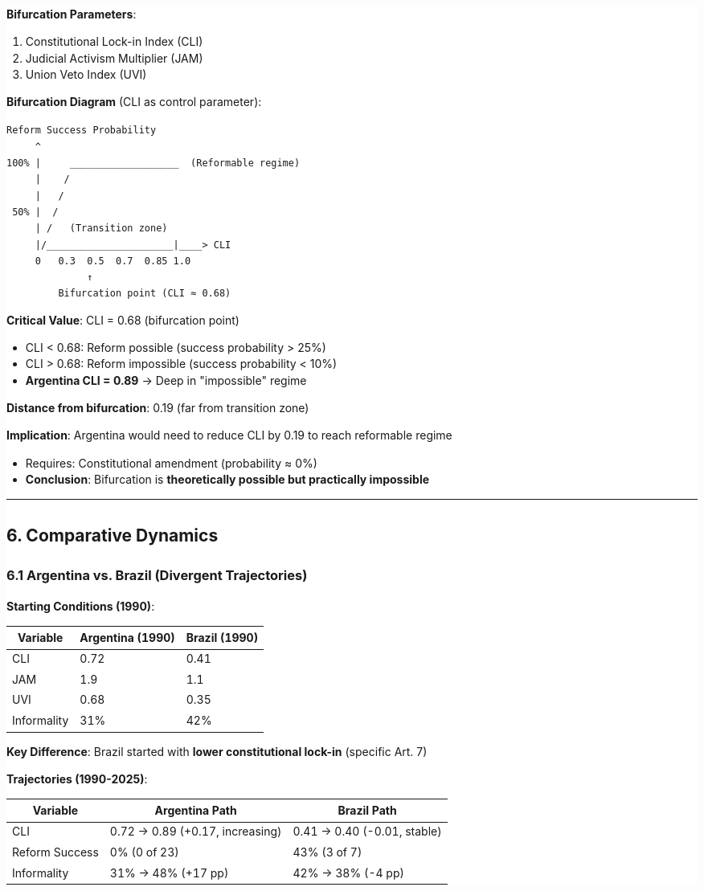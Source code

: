 **Bifurcation Parameters**:
1. Constitutional Lock-in Index (CLI)
2. Judicial Activism Multiplier (JAM)
3. Union Veto Index (UVI)

**Bifurcation Diagram** (CLI as control parameter):

```
Reform Success Probability
     ^
100% |     ___________________  (Reformable regime)
     |    /
     |   /
 50% |  /
     | /   (Transition zone)
     |/______________________|____> CLI
     0   0.3  0.5  0.7  0.85 1.0
              ↑
         Bifurcation point (CLI ≈ 0.68)
```

**Critical Value**: CLI = 0.68 (bifurcation point)
- CLI < 0.68: Reform possible (success probability > 25%)
- CLI > 0.68: Reform impossible (success probability < 10%)
- **Argentina CLI = 0.89** → Deep in "impossible" regime

**Distance from bifurcation**: 0.19 (far from transition zone)

**Implication**: Argentina would need to reduce CLI by 0.19 to reach reformable regime
- Requires: Constitutional amendment (probability ≈ 0%)
- **Conclusion**: Bifurcation is **theoretically possible but practically impossible**

---

## 6. Comparative Dynamics

### 6.1 Argentina vs. Brazil (Divergent Trajectories)

**Starting Conditions (1990)**:

| Variable | Argentina (1990) | Brazil (1990) |
|----------|----------------|--------------|
| CLI | 0.72 | 0.41 |
| JAM | 1.9 | 1.1 |
| UVI | 0.68 | 0.35 |
| Informality | 31% | 42% |

**Key Difference**: Brazil started with **lower constitutional lock-in** (specific Art. 7)

**Trajectories (1990-2025)**:

| Variable | Argentina Path | Brazil Path |
|----------|---------------|------------|
| CLI | 0.72 → 0.89 (+0.17, increasing) | 0.41 → 0.40 (-0.01, stable) |
| Reform Success | 0% (0 of 23) | 43% (3 of 7) |
| Informality | 31% → 48% (+17 pp) | 42% → 38% (-4 pp) |
